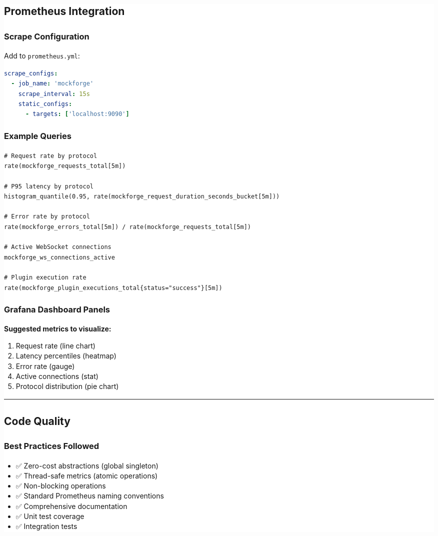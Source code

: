 
## Prometheus Integration

### Scrape Configuration

Add to `prometheus.yml`:

```yaml
scrape_configs:
  - job_name: 'mockforge'
    scrape_interval: 15s
    static_configs:
      - targets: ['localhost:9090']
```

### Example Queries

```promql
# Request rate by protocol
rate(mockforge_requests_total[5m])

# P95 latency by protocol
histogram_quantile(0.95, rate(mockforge_request_duration_seconds_bucket[5m]))

# Error rate by protocol
rate(mockforge_errors_total[5m]) / rate(mockforge_requests_total[5m])

# Active WebSocket connections
mockforge_ws_connections_active

# Plugin execution rate
rate(mockforge_plugin_executions_total{status="success"}[5m])
```

### Grafana Dashboard Panels

**Suggested metrics to visualize:**
1. Request rate (line chart)
2. Latency percentiles (heatmap)
3. Error rate (gauge)
4. Active connections (stat)
5. Protocol distribution (pie chart)

---

## Code Quality

### Best Practices Followed

- ✅ Zero-cost abstractions (global singleton)
- ✅ Thread-safe metrics (atomic operations)
- ✅ Non-blocking operations
- ✅ Standard Prometheus naming conventions
- ✅ Comprehensive documentation
- ✅ Unit test coverage
- ✅ Integration tests
